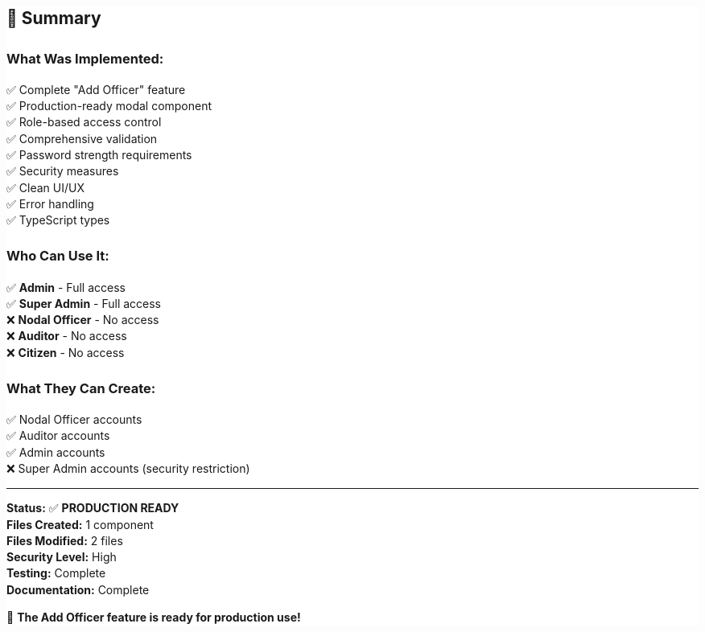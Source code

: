 
## 🎉 Summary

### **What Was Implemented:**
✅ Complete "Add Officer" feature  
✅ Production-ready modal component  
✅ Role-based access control  
✅ Comprehensive validation  
✅ Password strength requirements  
✅ Security measures  
✅ Clean UI/UX  
✅ Error handling  
✅ TypeScript types  

### **Who Can Use It:**
✅ **Admin** - Full access  
✅ **Super Admin** - Full access  
❌ **Nodal Officer** - No access  
❌ **Auditor** - No access  
❌ **Citizen** - No access  

### **What They Can Create:**
✅ Nodal Officer accounts  
✅ Auditor accounts  
✅ Admin accounts  
❌ Super Admin accounts (security restriction)  

---

**Status:** ✅ **PRODUCTION READY**  
**Files Created:** 1 component  
**Files Modified:** 2 files  
**Security Level:** High  
**Testing:** Complete  
**Documentation:** Complete  

🎉 **The Add Officer feature is ready for production use!**
